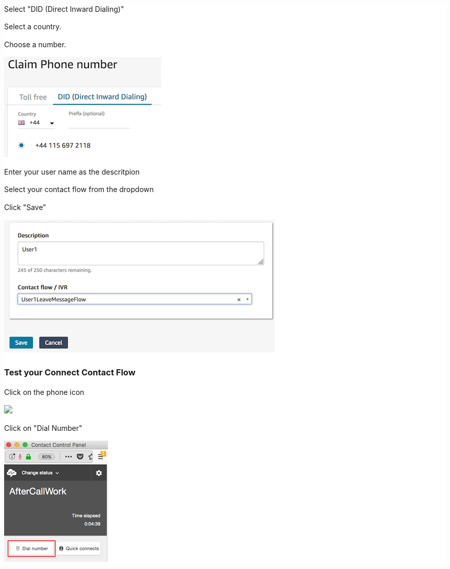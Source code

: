Select "DID (Direct Inward Dialing)"

Select a country.

Choose a number.

![](images/connect-select-number.png)

Enter your user name as the descritpion

Select your contact flow from the dropdown

Click "Save"

![](images/connect-number-desc.png)

### Test your Connect Contact Flow

Click on the phone icon

![](images/connect-phone-icon)

Click on "Dial Number"

![](images/connect-select-dial-number.png)
